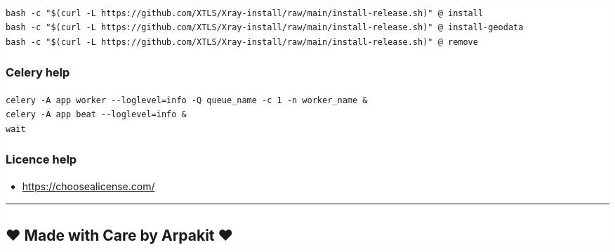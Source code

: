 ```
bash -c "$(curl -L https://github.com/XTLS/Xray-install/raw/main/install-release.sh)" @ install
bash -c "$(curl -L https://github.com/XTLS/Xray-install/raw/main/install-release.sh)" @ install-geodata
bash -c "$(curl -L https://github.com/XTLS/Xray-install/raw/main/install-release.sh)" @ remove
```

### Celery help

```
celery -A app worker --loglevel=info -Q queue_name -c 1 -n worker_name &
celery -A app beat --loglevel=info &
wait
```

### Licence help

- https://choosealicense.com/

---

## ❤️ Made with Care by Arpakit ❤️

